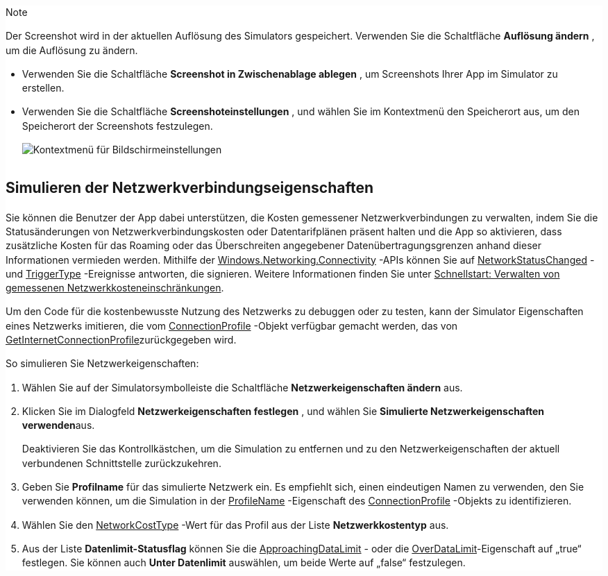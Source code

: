 > [!NOTE]
> Der Screenshot wird in der aktuellen Auflösung des Simulators gespeichert. Verwenden Sie die Schaltfläche **Auflösung ändern** , um die Auflösung zu ändern.  
  
- Verwenden Sie die Schaltfläche **Screenshot in Zwischenablage ablegen** , um Screenshots Ihrer App im Simulator zu erstellen.  
  
- Verwenden Sie die Schaltfläche **Screenshoteinstellungen** , und wählen Sie im Kontextmenü den Speicherort aus, um den Speicherort der Screenshots festzulegen.  
  
     ![Kontextmenü für Bildschirmeinstellungen](../debugger/media/simulator-screenshotsettingscntxmnu.png "SIMULATOR_ScreenShotSettingsCntxMnu")  
  
## <a name="BKMK_Simulate_network_connection_properties"></a> Simulieren der Netzwerkverbindungseigenschaften  
 Sie können die Benutzer der App dabei unterstützen, die Kosten gemessener Netzwerkverbindungen zu verwalten, indem Sie die Statusänderungen von Netzwerkverbindungskosten oder Datentarifplänen präsent halten und die App so aktivieren, dass zusätzliche Kosten für das Roaming oder das Überschreiten angegebener Datenübertragungsgrenzen anhand dieser Informationen vermieden werden. Mithilfe der [Windows.Networking.Connectivity](https://msdn.microsoft.com/library/windows/apps/windows.networking.connectivity.aspx) -APIs können Sie auf [NetworkStatusChanged](https://msdn.microsoft.com/library/windows/apps/windows.networking.connectivity.networkinformation.networkstatuschanged.aspx) - und [TriggerType](https://msdn.microsoft.com/library/windows/apps/windows.applicationmodel.background.systemtrigger.triggertype.aspx) -Ereignisse antworten, die signieren. Weitere Informationen finden Sie unter [Schnellstart: Verwalten von gemessenen Netzwerkkosteneinschränkungen](https://msdn.microsoft.com/library/windows/apps/Hh750310.aspx).  
  
 Um den Code für die kostenbewusste Nutzung des Netzwerks zu debuggen oder zu testen, kann der Simulator Eigenschaften eines Netzwerks imitieren, die vom [ConnectionProfile](https://msdn.microsoft.com/library/windows/apps/windows.networking.connectivity.connectionprofile.aspx) -Objekt verfügbar gemacht werden, das von [GetInternetConnectionProfile](https://msdn.microsoft.com/library/windows/apps/windows.networking.connectivity.networkinformation.getinternetconnectionprofile.aspx)zurückgegeben wird.  
  
 So simulieren Sie Netzwerkeigenschaften:  
  
1. Wählen Sie auf der Simulatorsymbolleiste die Schaltfläche **Netzwerkeigenschaften ändern** aus.  
  
2. Klicken Sie im Dialogfeld **Netzwerkeigenschaften festlegen** , und wählen Sie **Simulierte Netzwerkeigenschaften verwenden**aus.  
  
    Deaktivieren Sie das Kontrollkästchen, um die Simulation zu entfernen und zu den Netzwerkeigenschaften der aktuell verbundenen Schnittstelle zurückzukehren.  
  
3. Geben Sie **Profilname** für das simulierte Netzwerk ein. Es empfiehlt sich, einen eindeutigen Namen zu verwenden, den Sie verwenden können, um die Simulation in der [ProfileName](https://msdn.microsoft.com/library/windows/apps/windows.networking.connectivity.connectionprofile.profilename.aspx) -Eigenschaft des [ConnectionProfile](https://msdn.microsoft.com/library/windows/apps/windows.networking.connectivity.connectionprofile.aspx) -Objekts zu identifizieren.  
  
4. Wählen Sie den [NetworkCostType](https://msdn.microsoft.com/library/windows/apps/windows.networking.connectivity.networkcosttype.aspx) -Wert für das Profil aus der Liste **Netzwerkkostentyp** aus.  
  
5. Aus der Liste **Datenlimit-Statusflag** können Sie die [ApproachingDataLimit](https://msdn.microsoft.com/library/windows/apps/windows.networking.connectivity.connectioncost.approachingdatalimit.aspx) - oder die [OverDataLimit](https://msdn.microsoft.com/library/windows/apps/windows.networking.connectivity.connectioncost.overdatalimit.aspx)-Eigenschaft auf „true“ festlegen. Sie können auch **Unter Datenlimit** auswählen, um beide Werte auf „false“ festzulegen.  
  